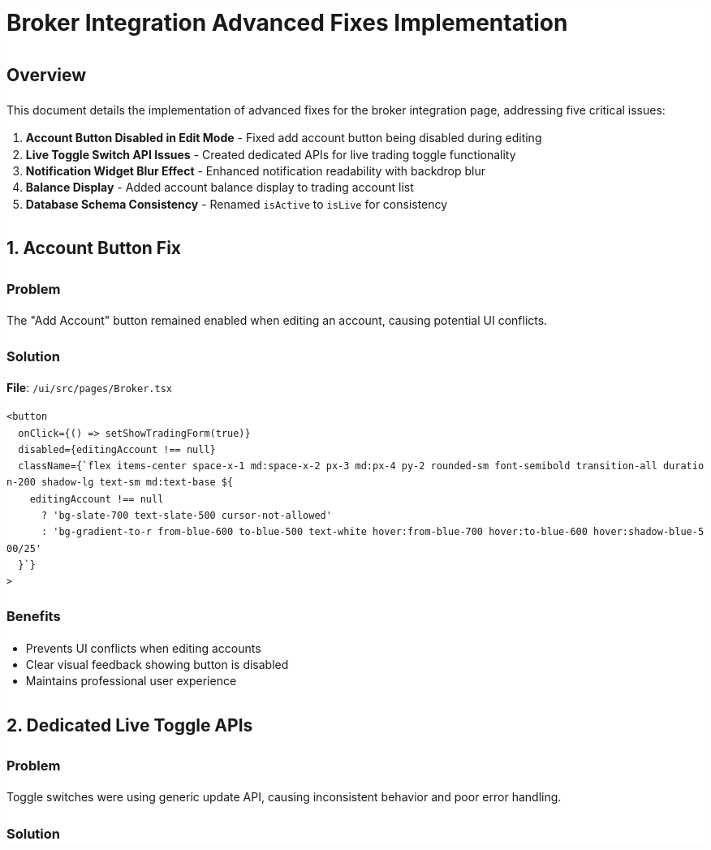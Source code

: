 # Broker Integration Advanced Fixes Implementation

## Overview
This document details the implementation of advanced fixes for the broker integration page, addressing five critical issues:

1. **Account Button Disabled in Edit Mode** - Fixed add account button being disabled during editing
2. **Live Toggle Switch API Issues** - Created dedicated APIs for live trading toggle functionality
3. **Notification Widget Blur Effect** - Enhanced notification readability with backdrop blur
4. **Balance Display** - Added account balance display to trading account list
5. **Database Schema Consistency** - Renamed `isActive` to `isLive` for consistency

## 1. Account Button Fix

### Problem
The "Add Account" button remained enabled when editing an account, causing potential UI conflicts.

### Solution
**File**: `/ui/src/pages/Broker.tsx`

```tsx
<button
  onClick={() => setShowTradingForm(true)}
  disabled={editingAccount !== null}
  className={`flex items-center space-x-1 md:space-x-2 px-3 md:px-4 py-2 rounded-sm font-semibold transition-all duration-200 shadow-lg text-sm md:text-base ${
    editingAccount !== null
      ? 'bg-slate-700 text-slate-500 cursor-not-allowed'
      : 'bg-gradient-to-r from-blue-600 to-blue-500 text-white hover:from-blue-700 hover:to-blue-600 hover:shadow-blue-500/25'
  }`}
>
```

### Benefits
- Prevents UI conflicts when editing accounts
- Clear visual feedback showing button is disabled
- Maintains professional user experience

## 2. Dedicated Live Toggle APIs

### Problem
Toggle switches were using generic update API, causing inconsistent behavior and poor error handling.

### Solution

